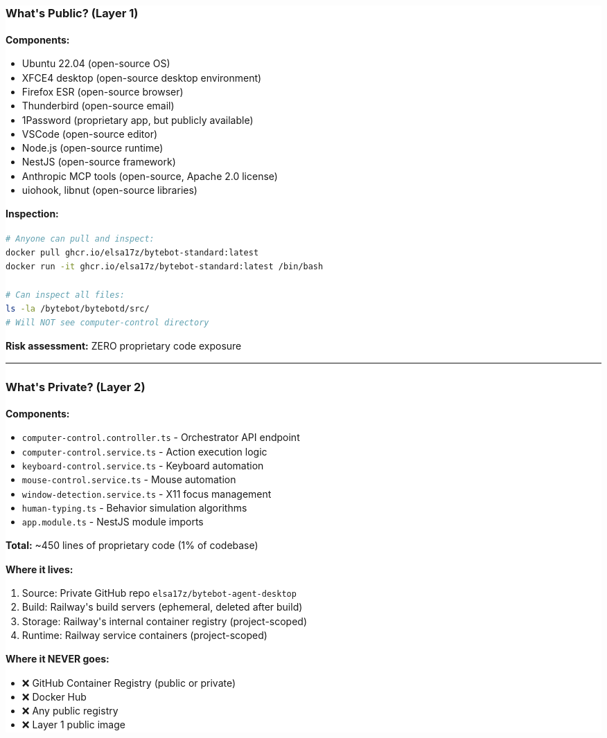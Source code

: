 ### What's Public? (Layer 1)

**Components:**
- Ubuntu 22.04 (open-source OS)
- XFCE4 desktop (open-source desktop environment)
- Firefox ESR (open-source browser)
- Thunderbird (open-source email)
- 1Password (proprietary app, but publicly available)
- VSCode (open-source editor)
- Node.js (open-source runtime)
- NestJS (open-source framework)
- Anthropic MCP tools (open-source, Apache 2.0 license)
- uiohook, libnut (open-source libraries)

**Inspection:**
```bash
# Anyone can pull and inspect:
docker pull ghcr.io/elsa17z/bytebot-standard:latest
docker run -it ghcr.io/elsa17z/bytebot-standard:latest /bin/bash

# Can inspect all files:
ls -la /bytebot/bytebotd/src/
# Will NOT see computer-control directory
```

**Risk assessment:** ZERO proprietary code exposure

---

### What's Private? (Layer 2)

**Components:**
- `computer-control.controller.ts` - Orchestrator API endpoint
- `computer-control.service.ts` - Action execution logic
- `keyboard-control.service.ts` - Keyboard automation
- `mouse-control.service.ts` - Mouse automation
- `window-detection.service.ts` - X11 focus management
- `human-typing.ts` - Behavior simulation algorithms
- `app.module.ts` - NestJS module imports

**Total:** ~450 lines of proprietary code (1% of codebase)

**Where it lives:**
1. Source: Private GitHub repo `elsa17z/bytebot-agent-desktop`
2. Build: Railway's build servers (ephemeral, deleted after build)
3. Storage: Railway's internal container registry (project-scoped)
4. Runtime: Railway service containers (project-scoped)

**Where it NEVER goes:**
- ❌ GitHub Container Registry (public or private)
- ❌ Docker Hub
- ❌ Any public registry
- ❌ Layer 1 public image
